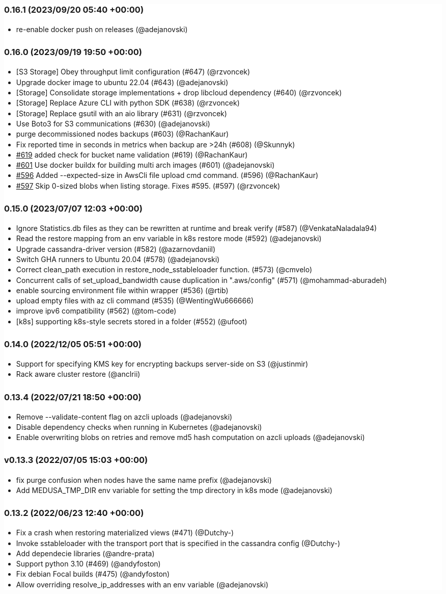 ### 0.16.1 (2023/09/20 05:40 +00:00)
- re-enable docker push on releases (@adejanovski)

### 0.16.0 (2023/09/19 19:50 +00:00)
- [S3 Storage] Obey throughput limit configuration (#647) (@rzvoncek)
- Upgrade docker image to ubuntu 22.04 (#643) (@adejanovski)
- [Storage] Consolidate storage implementations + drop libcloud dependency (#640) (@rzvoncek)
- [Storage] Replace Azure CLI with python SDK (#638) (@rzvoncek)
- [Storage] Replace gsutil with an aio library (#631) (@rzvoncek)
- Use Boto3 for S3 communications (#630) (@adejanovski)
- purge decommissioned nodes backups (#603) (@RachanKaur)
- Fix reported time in seconds in metrics when backup are >24h (#608) (@Skunnyk)
- [#619](https://github.com/thelastpickle/cassandra-medusa/pull/619) added check for bucket name validation (#619) (@RachanKaur)
- [#601](https://github.com/thelastpickle/cassandra-medusa/pull/601) Use docker buildx for building multi arch images (#601) (@adejanovski)
- [#596](https://github.com/thelastpickle/cassandra-medusa/pull/596) Added --expected-size <size> in AwsCli file upload cmd command. (#596) (@RachanKaur)
- [#597](https://github.com/thelastpickle/cassandra-medusa/pull/597) Skip 0-sized blobs when listing storage. Fixes #595. (#597) (@rzvoncek)

### 0.15.0 (2023/07/07 12:03 +00:00)
- Ignore Statistics.db files as they can be rewritten at runtime and break verify (#587) (@VenkataNaladala94)
- Read the restore mapping from an env variable in k8s restore mode (#592) (@adejanovski)
- Upgrade cassandra-driver version (#582) (@azarnovdaniil)
- Switch GHA runners to Ubuntu 20.04 (#578) (@adejanovski)
- Correct clean_path execution in restore_node_sstableloader function. (#573) (@cmvelo)
- Concurrent calls of set_upload_bandwidth cause duplication in ".aws/config" (#571) (@mohammad-aburadeh)
- enable sourcing environment file within wrapper (#536) (@rtib)
- upload empty files with az cli command (#535) (@WentingWu666666)
- improve ipv6 compatibility (#562) (@tom-code)
- [k8s] supporting k8s-style secrets stored in a folder (#552) (@ufoot)

### 0.14.0 (2022/12/05 05:51 +00:00)
- Support for specifying KMS key for encrypting backups server-side on S3 (@justinmir)
- Rack aware cluster restore (@anclrii)

### 0.13.4 (2022/07/21 18:50 +00:00)
- Remove --validate-content flag on azcli uploads (@adejanovski)
- Disable dependency checks when running in Kubernetes (@adejanovski)
- Enable overwriting blobs on retries and remove md5 hash computation on azcli uploads (@adejanovski)

### v0.13.3 (2022/07/05 15:03 +00:00)
- fix purge confusion when nodes have the same name prefix (@adejanovski)
- Add MEDUSA_TMP_DIR env variable for setting the tmp directory in k8s mode (@adejanovski)

### 0.13.2 (2022/06/23 12:40 +00:00)
- Fix a crash when restoring materialized views (#471) (@Dutchy-)
- Invoke sstableloader with the transport port that is specified in the cassandra config (@Dutchy-)
- Add dependecie libraries (@andre-prata)
- Support python 3.10 (#469) (@andyfoston)
- Fix debian Focal builds (#475) (@andyfoston)
- Allow overriding resolve_ip_addresses with an env variable (@adejanovski)
